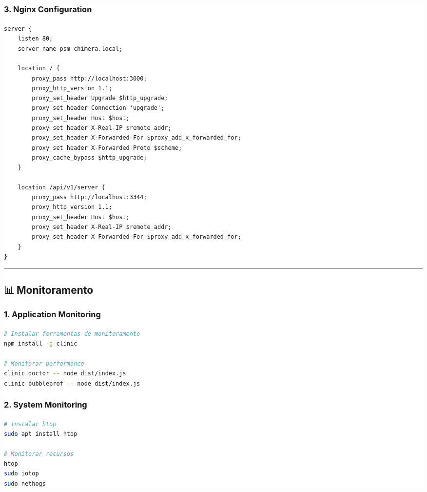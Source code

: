 ### 3. Nginx Configuration

```nginx
server {
    listen 80;
    server_name psm-chimera.local;

    location / {
        proxy_pass http://localhost:3000;
        proxy_http_version 1.1;
        proxy_set_header Upgrade $http_upgrade;
        proxy_set_header Connection 'upgrade';
        proxy_set_header Host $host;
        proxy_set_header X-Real-IP $remote_addr;
        proxy_set_header X-Forwarded-For $proxy_add_x_forwarded_for;
        proxy_set_header X-Forwarded-Proto $scheme;
        proxy_cache_bypass $http_upgrade;
    }

    location /api/v1/server {
        proxy_pass http://localhost:3344;
        proxy_http_version 1.1;
        proxy_set_header Host $host;
        proxy_set_header X-Real-IP $remote_addr;
        proxy_set_header X-Forwarded-For $proxy_add_x_forwarded_for;
    }
}
```

---

## 📊 Monitoramento

### 1. Application Monitoring

```bash
# Instalar ferramentas de monitoramento
npm install -g clinic

# Monitorar performance
clinic doctor -- node dist/index.js
clinic bubbleprof -- node dist/index.js
```

### 2. System Monitoring

```bash
# Instalar htop
sudo apt install htop

# Monitorar recursos
htop
sudo iotop
sudo nethogs
```
